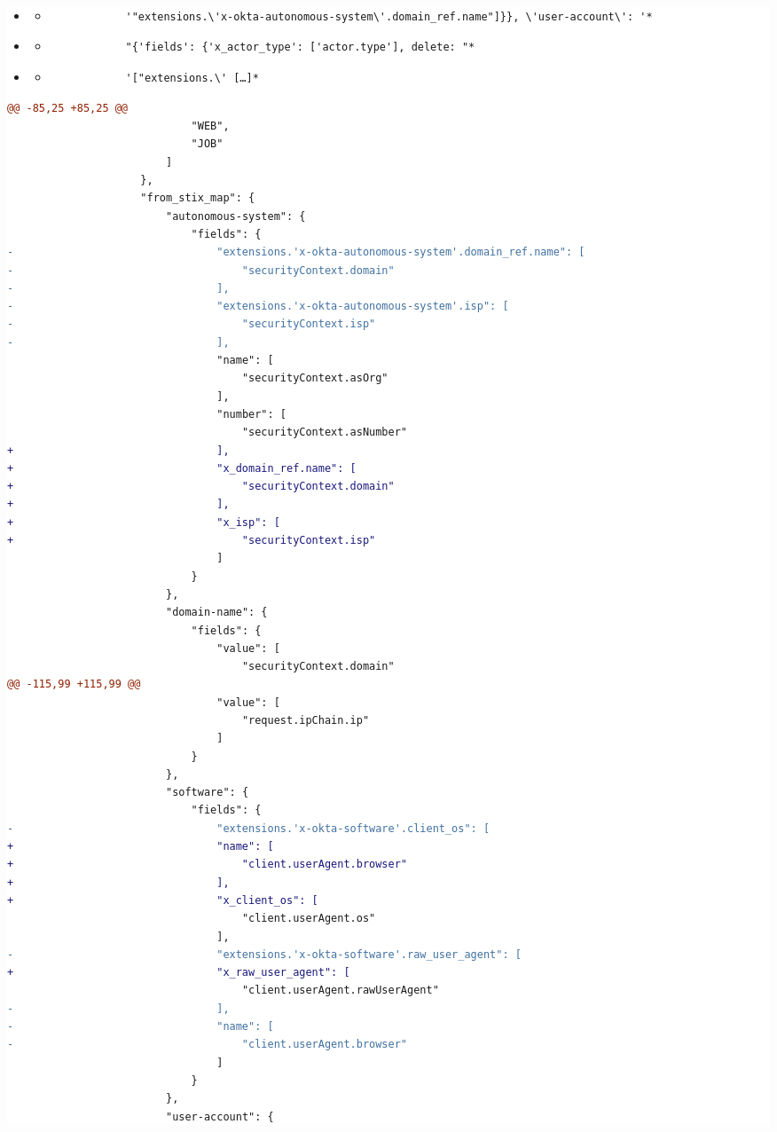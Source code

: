  * *                 '"extensions.\'x-okta-autonomous-system\'.domain_ref.name"]}}, \'user-account\': '*

 * *                 "{'fields': {'x_actor_type': ['actor.type'], delete: "*

 * *                 '["extensions.\' […]*

```diff
@@ -85,25 +85,25 @@
                             "WEB",
                             "JOB"
                         ]
                     },
                     "from_stix_map": {
                         "autonomous-system": {
                             "fields": {
-                                "extensions.'x-okta-autonomous-system'.domain_ref.name": [
-                                    "securityContext.domain"
-                                ],
-                                "extensions.'x-okta-autonomous-system'.isp": [
-                                    "securityContext.isp"
-                                ],
                                 "name": [
                                     "securityContext.asOrg"
                                 ],
                                 "number": [
                                     "securityContext.asNumber"
+                                ],
+                                "x_domain_ref.name": [
+                                    "securityContext.domain"
+                                ],
+                                "x_isp": [
+                                    "securityContext.isp"
                                 ]
                             }
                         },
                         "domain-name": {
                             "fields": {
                                 "value": [
                                     "securityContext.domain"
@@ -115,99 +115,99 @@
                                 "value": [
                                     "request.ipChain.ip"
                                 ]
                             }
                         },
                         "software": {
                             "fields": {
-                                "extensions.'x-okta-software'.client_os": [
+                                "name": [
+                                    "client.userAgent.browser"
+                                ],
+                                "x_client_os": [
                                     "client.userAgent.os"
                                 ],
-                                "extensions.'x-okta-software'.raw_user_agent": [
+                                "x_raw_user_agent": [
                                     "client.userAgent.rawUserAgent"
-                                ],
-                                "name": [
-                                    "client.userAgent.browser"
                                 ]
                             }
                         },
                         "user-account": {
```